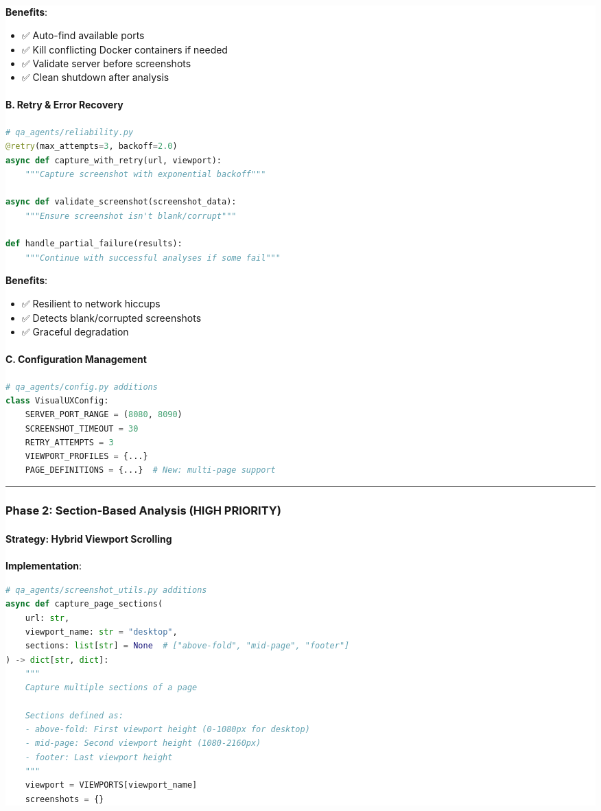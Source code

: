 ```python
```

**Benefits**:

- ✅ Auto-find available ports
- ✅ Kill conflicting Docker containers if needed
- ✅ Validate server before screenshots
- ✅ Clean shutdown after analysis

#### B. Retry & Error Recovery

```python
# qa_agents/reliability.py
@retry(max_attempts=3, backoff=2.0)
async def capture_with_retry(url, viewport):
    """Capture screenshot with exponential backoff"""

async def validate_screenshot(screenshot_data):
    """Ensure screenshot isn't blank/corrupt"""

def handle_partial_failure(results):
    """Continue with successful analyses if some fail"""
```

**Benefits**:

- ✅ Resilient to network hiccups
- ✅ Detects blank/corrupted screenshots
- ✅ Graceful degradation

#### C. Configuration Management

```python
# qa_agents/config.py additions
class VisualUXConfig:
    SERVER_PORT_RANGE = (8080, 8090)
    SCREENSHOT_TIMEOUT = 30
    RETRY_ATTEMPTS = 3
    VIEWPORT_PROFILES = {...}
    PAGE_DEFINITIONS = {...}  # New: multi-page support
```

---

### Phase 2: Section-Based Analysis (HIGH PRIORITY)

#### Strategy: Hybrid Viewport Scrolling

**Implementation**:

```python
# qa_agents/screenshot_utils.py additions
async def capture_page_sections(
    url: str,
    viewport_name: str = "desktop",
    sections: list[str] = None  # ["above-fold", "mid-page", "footer"]
) -> dict[str, dict]:
    """
    Capture multiple sections of a page

    Sections defined as:
    - above-fold: First viewport height (0-1080px for desktop)
    - mid-page: Second viewport height (1080-2160px)
    - footer: Last viewport height
    """
    viewport = VIEWPORTS[viewport_name]
    screenshots = {}

```